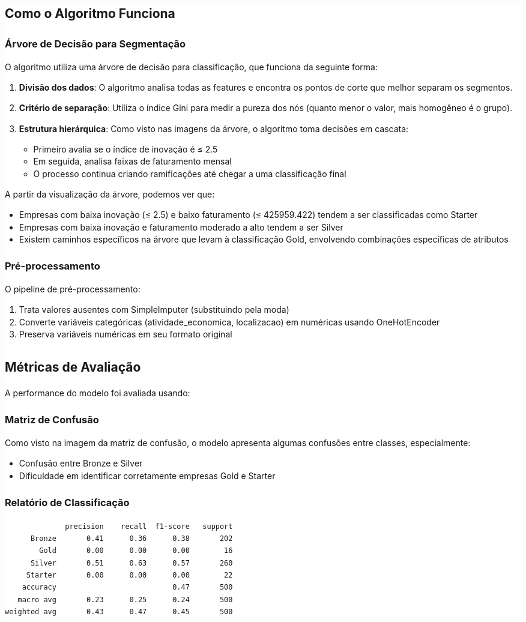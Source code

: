 ```python
```

## Como o Algoritmo Funciona

### Árvore de Decisão para Segmentação

O algoritmo utiliza uma árvore de decisão para classificação, que funciona da seguinte forma:

1. **Divisão dos dados**: O algoritmo analisa todas as features e encontra os pontos de corte que melhor separam os segmentos.

2. **Critério de separação**: Utiliza o índice Gini para medir a pureza dos nós (quanto menor o valor, mais homogêneo é o grupo).

3. **Estrutura hierárquica**: Como visto nas imagens da árvore, o algoritmo toma decisões em cascata:
   - Primeiro avalia se o índice de inovação é ≤ 2.5
   - Em seguida, analisa faixas de faturamento mensal
   - O processo continua criando ramificações até chegar a uma classificação final

A partir da visualização da árvore, podemos ver que:
- Empresas com baixa inovação (≤ 2.5) e baixo faturamento (≤ 425959.422) tendem a ser classificadas como Starter
- Empresas com baixa inovação e faturamento moderado a alto tendem a ser Silver
- Existem caminhos específicos na árvore que levam à classificação Gold, envolvendo combinações específicas de atributos

### Pré-processamento

O pipeline de pré-processamento:
1. Trata valores ausentes com SimpleImputer (substituindo pela moda)
2. Converte variáveis categóricas (atividade_economica, localizacao) em numéricas usando OneHotEncoder
3. Preserva variáveis numéricas em seu formato original

## Métricas de Avaliação

A performance do modelo foi avaliada usando:

### Matriz de Confusão
Como visto na imagem da matriz de confusão, o modelo apresenta algumas confusões entre classes, especialmente:
- Confusão entre Bronze e Silver
- Dificuldade em identificar corretamente empresas Gold e Starter

### Relatório de Classificação
```
              precision    recall  f1-score   support
      Bronze       0.41      0.36      0.38       202
        Gold       0.00      0.00      0.00        16
      Silver       0.51      0.63      0.57       260
     Starter       0.00      0.00      0.00        22
    accuracy                           0.47       500
   macro avg       0.23      0.25      0.24       500
weighted avg       0.43      0.47      0.45       500
```
